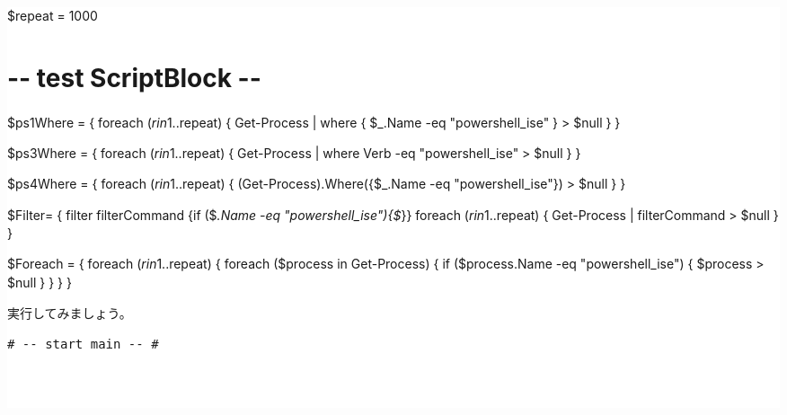$repeat = 1000

# -- test ScriptBlock -- #

$ps1Where = {
    foreach ($r in 1..$repeat)
    {
        Get-Process | where { $_.Name -eq "powershell_ise" } &gt; $null
    }
}

$ps3Where = {
    foreach ($r in 1..$repeat)
    {
        Get-Process | where Verb -eq "powershell_ise" &gt; $null
    }
}

$ps4Where = {
    foreach ($r in 1..$repeat)
    {
        (Get-Process).Where({$_.Name -eq "powershell_ise"}) &gt; $null
    }
}

$Filter= {
    filter filterCommand {if ($_.Name -eq "powershell_ise"){$_}}
    foreach ($r in 1..$repeat)
    {
        Get-Process | filterCommand &gt; $null
    }
}

$Foreach = {
    foreach ($r in 1..$repeat)
    {
        foreach ($process in Get-Process)
        {
            if ($process.Name -eq "powershell_ise")
            {
                $process &gt; $null
            }
        }
    }
}
</pre>

実行してみましょう。

<pre class="brush: powershell;">
# -- start main -- #
